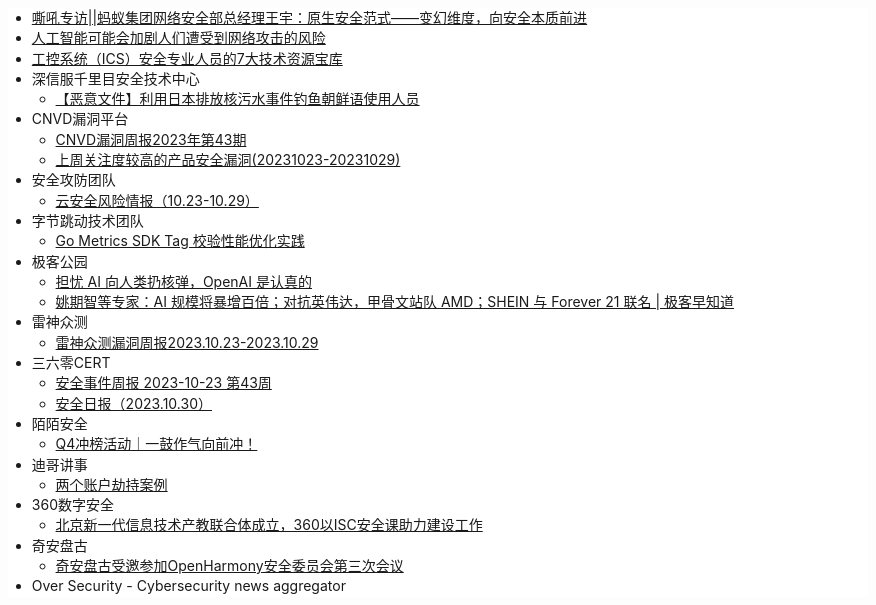   - [嘶吼专访||蚂蚁集团网络安全部总经理王宇：原生安全范式——变幻维度，向安全本质前进](https://mp.weixin.qq.com/s?__biz=MzI0MDY1MDU4MQ==&mid=2247570447&idx=1&sn=66f6b8af267cc1aab340bfae0fc2a208&chksm=e9140435de638d2302c11bd951d9119438dda0a9c04c3e8d47b0ea83662dd9d9f928bc9fed36&scene=58&subscene=0#rd)
  - [人工智能可能会加剧人们遭受到网络攻击的风险](https://mp.weixin.qq.com/s?__biz=MzI0MDY1MDU4MQ==&mid=2247570447&idx=2&sn=4fd51ed56201005a80cf99775b22f9c0&chksm=e9140435de638d23bb9937057f50c429f8ff020362055dbcdd906a540db4bd83fda3c6e2c016&scene=58&subscene=0#rd)
  - [工控系统（ICS）安全专业人员的7大技术资源宝库](https://mp.weixin.qq.com/s?__biz=MzI0MDY1MDU4MQ==&mid=2247570447&idx=3&sn=d084c8778b6004d2482819b054a37c39&chksm=e9140435de638d239d20b451d9d12454116fb2c4290bfd7d8bf329cd55c5d10616cb4b5a178f&scene=58&subscene=0#rd)
- 深信服千里目安全技术中心
  - [【恶意文件】利用日本排放核污水事件钓鱼朝鲜语使用人员](https://mp.weixin.qq.com/s?__biz=Mzg2NjgzNjA5NQ==&mid=2247521164&idx=1&sn=32ae76bf71afb04786caf6c5fec92503&chksm=ce46189cf931918a3077abf418581fc0330cec7d5c5363e7f01aa4aa9df836b2ac964ee7c95e&scene=58&subscene=0#rd)
- CNVD漏洞平台
  - [CNVD漏洞周报2023年第43期](https://mp.weixin.qq.com/s?__biz=MzU3ODM2NTg2Mg==&mid=2247494036&idx=1&sn=a38aef6942f70c467575daf9e3300242&chksm=fd74d95dca03504bc60fee66c41231f2648941f14712e39150fff2d353bf22d77cb22aaa0f5b&scene=58&subscene=0#rd)
  - [上周关注度较高的产品安全漏洞(20231023-20231029)](https://mp.weixin.qq.com/s?__biz=MzU3ODM2NTg2Mg==&mid=2247494036&idx=2&sn=d29dc27082c8609e6f20797cbd24bab7&chksm=fd74d95dca03504b20d79ae35e97fd657f94ee848e3c7fa14436c3dd144f5ed183f0c0b2ed31&scene=58&subscene=0#rd)
- 安全攻防团队
  - [​云安全风险情报（10.23-10.29）](https://mp.weixin.qq.com/s?__biz=MzkzNTI4NjU1Mw==&mid=2247484708&idx=1&sn=c2122543e7ba4c4390867a78206a8603&chksm=c2b10752f5c68e44348666327a72cc78d1804add8a49ee0c6c4e58a7dd7de6c6507502861f0e&scene=58&subscene=0#rd)
- 字节跳动技术团队
  - [Go Metrics SDK Tag 校验性能优化实践](https://mp.weixin.qq.com/s?__biz=MzI1MzYzMjE0MQ==&mid=2247504566&idx=1&sn=64b198119d5782daba63490d8580b368&chksm=e9d31954dea49042ee7bee78df90d49181a986b93d06fbb5093ea3a17f545bd35d288e197dc5&scene=58&subscene=0#rd)
- 极客公园
  - [担忧 AI 向人类扔核弹，OpenAI 是认真的](https://mp.weixin.qq.com/s?__biz=MTMwNDMwODQ0MQ==&mid=2653018020&idx=1&sn=183a2dafedbf3a019cb7d8da66173c2d&chksm=7e54aa12492323049b85f90225d38afacd67acf980cc71a5557b59d5be563df685499e83ed37&scene=58&subscene=0#rd)
  - [姚期智等专家：AI 规模将暴增百倍；对抗英伟达，甲骨文站队 AMD；SHEIN 与 Forever 21 联名 | 极客早知道](https://mp.weixin.qq.com/s?__biz=MTMwNDMwODQ0MQ==&mid=2653018019&idx=1&sn=3eb03f55913c19854dbcd8f6ecd7e40d&chksm=7e54aa15492323039dbf2289bfbc188e7d991d9beb553335a3e8990e12add012977d6e9df692&scene=58&subscene=0#rd)
- 雷神众测
  - [雷神众测漏洞周报2023.10.23-2023.10.29](https://mp.weixin.qq.com/s?__biz=MzI0NzEwOTM0MA==&mid=2652502598&idx=1&sn=3c7a3c7437fa59b1191ae738870d8f18&chksm=f25859f5c52fd0e3d0a70cc706d79cd6e941145c370bebc32ebcb7736a16f3feb7164e29ee06&scene=58&subscene=0#rd)
- 三六零CERT
  - [安全事件周报 2023-10-23 第43周](https://mp.weixin.qq.com/s?__biz=MzU5MjEzOTM3NA==&mid=2247497884&idx=1&sn=5a8a5f46196a70e7df37ca0965941309&chksm=fe26fd9dc951748bab1b42d2e7cf839430ae2b2ebd360e0ab73b20cc0a731198fcbc36cb303b&scene=58&subscene=0#rd)
  - [安全日报（2023.10.30）](https://mp.weixin.qq.com/s?__biz=MzU5MjEzOTM3NA==&mid=2247497884&idx=2&sn=23527e9feaaad05cc9b577cbc0900c5f&chksm=fe26fd9dc951748b31bc3562f807c6d7ac59d9947550367fe2065aa8561ecfb8e0f0e079d544&scene=58&subscene=0#rd)
- 陌陌安全
  - [Q4冲榜活动｜一鼓作气向前冲！](https://mp.weixin.qq.com/s?__biz=MzI2OTYzOTQzNw==&mid=2247488087&idx=1&sn=889cbe5c7bb16203ece2f3f4229a5c5e&chksm=eadc1835ddab91235e7019625a182b2b11666726c757e76737cf8415106d7c8b20308d4fbc0c&scene=58&subscene=0#rd)
- 迪哥讲事
  - [两个账户劫持案例](https://mp.weixin.qq.com/s?__biz=MzIzMTIzNTM0MA==&mid=2247492424&idx=1&sn=e8a18107be6e9b66c7d37882e2c08f07&chksm=e8a5e92bdfd2603d0e84f6b73e15a9b1a1f6167b7bb3cca5a8ac9ba7bb389f071a69b2efb5dd&scene=58&subscene=0#rd)
- 360数字安全
  - [北京新一代信息技术产教联合体成立，360以ISC安全课助力建设工作](https://mp.weixin.qq.com/s?__biz=MzA4MTg0MDQ4Nw==&mid=2247567195&idx=1&sn=df804177a82e4f712e0fc2f00ddba9f3&chksm=9f8d5753a8fade4584632333d52ecec8499889ff9323ab1ab8fc146e4e26a9bf8f642d5570af&scene=58&subscene=0#rd)
- 奇安盘古
  - [奇安盘古受邀参加OpenHarmony安全委员会第三次会议](https://mp.weixin.qq.com/s?__biz=MzI2MDA0MTYyMQ==&mid=2654404128&idx=1&sn=17fe12e11a5d66f1f5ea1bb932b67725&chksm=f1ade0dac6da69cc2aa693e00e259436e0e582cf5b0cfc30b77acb059ba03a153d52b1131887&scene=58&subscene=0#rd)
- Over Security - Cybersecurity news aggregator